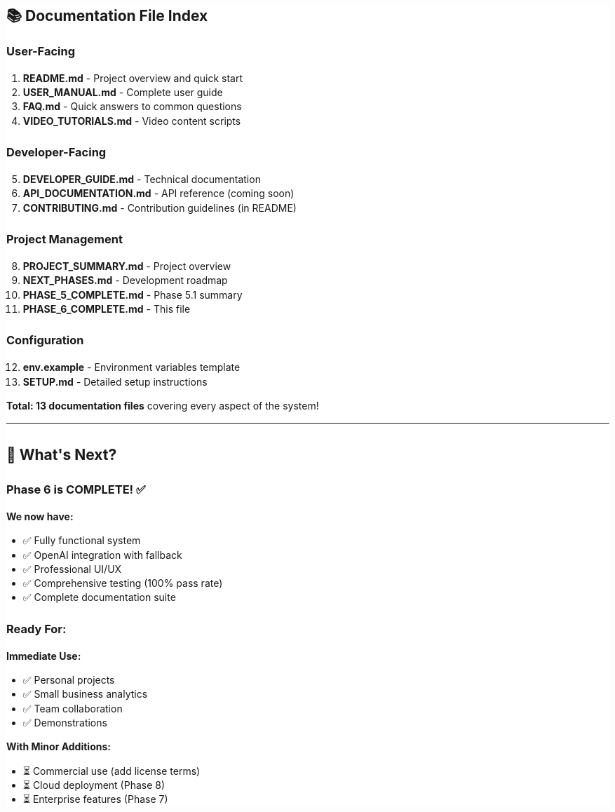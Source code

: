 
## 📚 Documentation File Index

### User-Facing
1. **README.md** - Project overview and quick start
2. **USER_MANUAL.md** - Complete user guide
3. **FAQ.md** - Quick answers to common questions
4. **VIDEO_TUTORIALS.md** - Video content scripts

### Developer-Facing
5. **DEVELOPER_GUIDE.md** - Technical documentation
6. **API_DOCUMENTATION.md** - API reference (coming soon)
7. **CONTRIBUTING.md** - Contribution guidelines (in README)

### Project Management
8. **PROJECT_SUMMARY.md** - Project overview
9. **NEXT_PHASES.md** - Development roadmap
10. **PHASE_5_COMPLETE.md** - Phase 5.1 summary
11. **PHASE_6_COMPLETE.md** - This file

### Configuration
12. **env.example** - Environment variables template
13. **SETUP.md** - Detailed setup instructions

**Total: 13 documentation files** covering every aspect of the system!

---

## 🎉 What's Next?

### Phase 6 is COMPLETE! ✅

**We now have:**
- ✅ Fully functional system
- ✅ OpenAI integration with fallback
- ✅ Professional UI/UX
- ✅ Comprehensive testing (100% pass rate)
- ✅ Complete documentation suite

### Ready For:

**Immediate Use:**
- ✅ Personal projects
- ✅ Small business analytics
- ✅ Team collaboration
- ✅ Demonstrations

**With Minor Additions:**
- ⏳ Commercial use (add license terms)
- ⏳ Cloud deployment (Phase 8)
- ⏳ Enterprise features (Phase 7)
